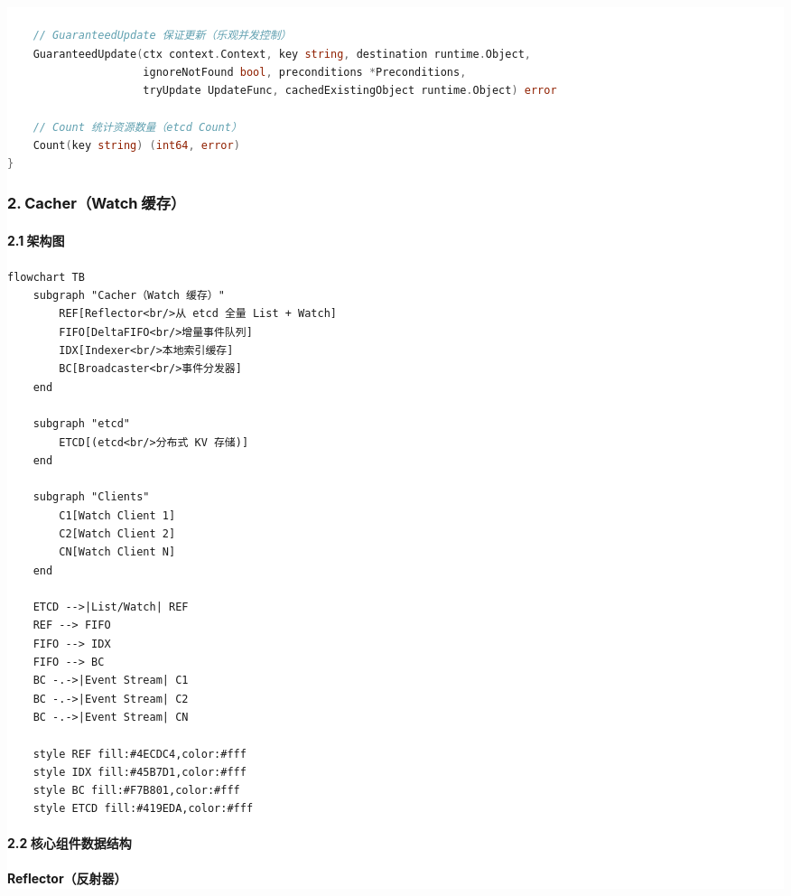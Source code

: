 ```go
    
    // GuaranteedUpdate 保证更新（乐观并发控制）
    GuaranteedUpdate(ctx context.Context, key string, destination runtime.Object, 
                     ignoreNotFound bool, preconditions *Preconditions, 
                     tryUpdate UpdateFunc, cachedExistingObject runtime.Object) error
    
    // Count 统计资源数量（etcd Count）
    Count(key string) (int64, error)
}
```

### 2. Cacher（Watch 缓存）

#### 2.1 架构图

```mermaid
flowchart TB
    subgraph "Cacher（Watch 缓存）"
        REF[Reflector<br/>从 etcd 全量 List + Watch]
        FIFO[DeltaFIFO<br/>增量事件队列]
        IDX[Indexer<br/>本地索引缓存]
        BC[Broadcaster<br/>事件分发器]
    end
    
    subgraph "etcd"
        ETCD[(etcd<br/>分布式 KV 存储)]
    end
    
    subgraph "Clients"
        C1[Watch Client 1]
        C2[Watch Client 2]
        CN[Watch Client N]
    end
    
    ETCD -->|List/Watch| REF
    REF --> FIFO
    FIFO --> IDX
    FIFO --> BC
    BC -.->|Event Stream| C1
    BC -.->|Event Stream| C2
    BC -.->|Event Stream| CN
    
    style REF fill:#4ECDC4,color:#fff
    style IDX fill:#45B7D1,color:#fff
    style BC fill:#F7B801,color:#fff
    style ETCD fill:#419EDA,color:#fff
```

#### 2.2 核心组件数据结构

**Reflector（反射器）**
